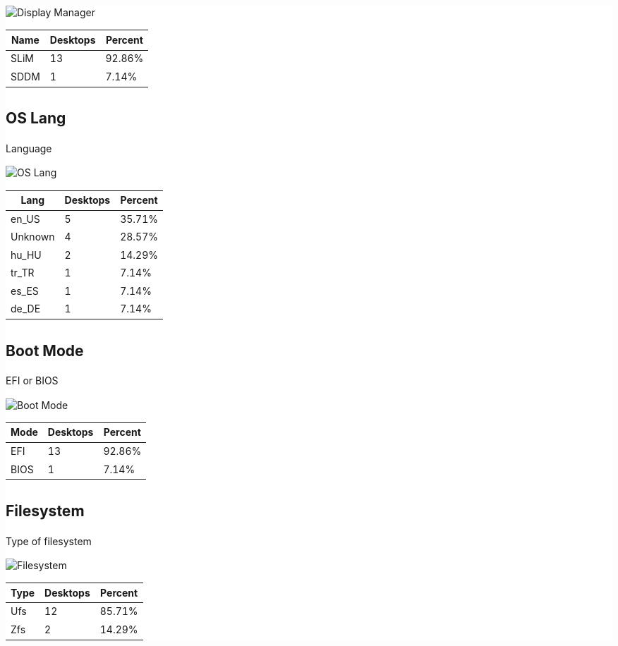 ![Display Manager](./images/pie_chart_bsd/os_display_manager.svg)


| Name | Desktops | Percent |
|------|----------|---------|
| SLiM | 13       | 92.86%  |
| SDDM | 1        | 7.14%   |

OS Lang
-------

Language

![OS Lang](./images/pie_chart_bsd/os_lang.svg)


| Lang    | Desktops | Percent |
|---------|----------|---------|
| en_US   | 5        | 35.71%  |
| Unknown | 4        | 28.57%  |
| hu_HU   | 2        | 14.29%  |
| tr_TR   | 1        | 7.14%   |
| es_ES   | 1        | 7.14%   |
| de_DE   | 1        | 7.14%   |

Boot Mode
---------

EFI or BIOS

![Boot Mode](./images/pie_chart_bsd/os_boot_mode.svg)


| Mode | Desktops | Percent |
|------|----------|---------|
| EFI  | 13       | 92.86%  |
| BIOS | 1        | 7.14%   |

Filesystem
----------

Type of filesystem

![Filesystem](./images/pie_chart_bsd/os_filesystem.svg)


| Type | Desktops | Percent |
|------|----------|---------|
| Ufs  | 12       | 85.71%  |
| Zfs  | 2        | 14.29%  |
